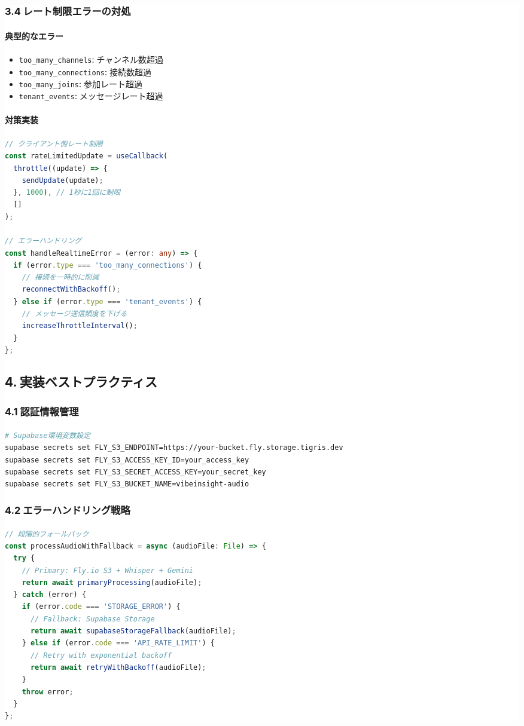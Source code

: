 ### 3.4 レート制限エラーの対処

#### 典型的なエラー
- `too_many_channels`: チャンネル数超過
- `too_many_connections`: 接続数超過
- `too_many_joins`: 参加レート超過
- `tenant_events`: メッセージレート超過

#### 対策実装
```typescript
// クライアント側レート制限
const rateLimitedUpdate = useCallback(
  throttle((update) => {
    sendUpdate(update);
  }, 1000), // 1秒に1回に制限
  []
);

// エラーハンドリング
const handleRealtimeError = (error: any) => {
  if (error.type === 'too_many_connections') {
    // 接続を一時的に削減
    reconnectWithBackoff();
  } else if (error.type === 'tenant_events') {
    // メッセージ送信頻度を下げる
    increaseThrottleInterval();
  }
};
```

## 4. 実装ベストプラクティス

### 4.1 認証情報管理
```bash
# Supabase環境変数設定
supabase secrets set FLY_S3_ENDPOINT=https://your-bucket.fly.storage.tigris.dev
supabase secrets set FLY_S3_ACCESS_KEY_ID=your_access_key
supabase secrets set FLY_S3_SECRET_ACCESS_KEY=your_secret_key
supabase secrets set FLY_S3_BUCKET_NAME=vibeinsight-audio
```

### 4.2 エラーハンドリング戦略
```typescript
// 段階的フォールバック
const processAudioWithFallback = async (audioFile: File) => {
  try {
    // Primary: Fly.io S3 + Whisper + Gemini
    return await primaryProcessing(audioFile);
  } catch (error) {
    if (error.code === 'STORAGE_ERROR') {
      // Fallback: Supabase Storage
      return await supabaseStorageFallback(audioFile);
    } else if (error.code === 'API_RATE_LIMIT') {
      // Retry with exponential backoff
      return await retryWithBackoff(audioFile);
    }
    throw error;
  }
};
```
